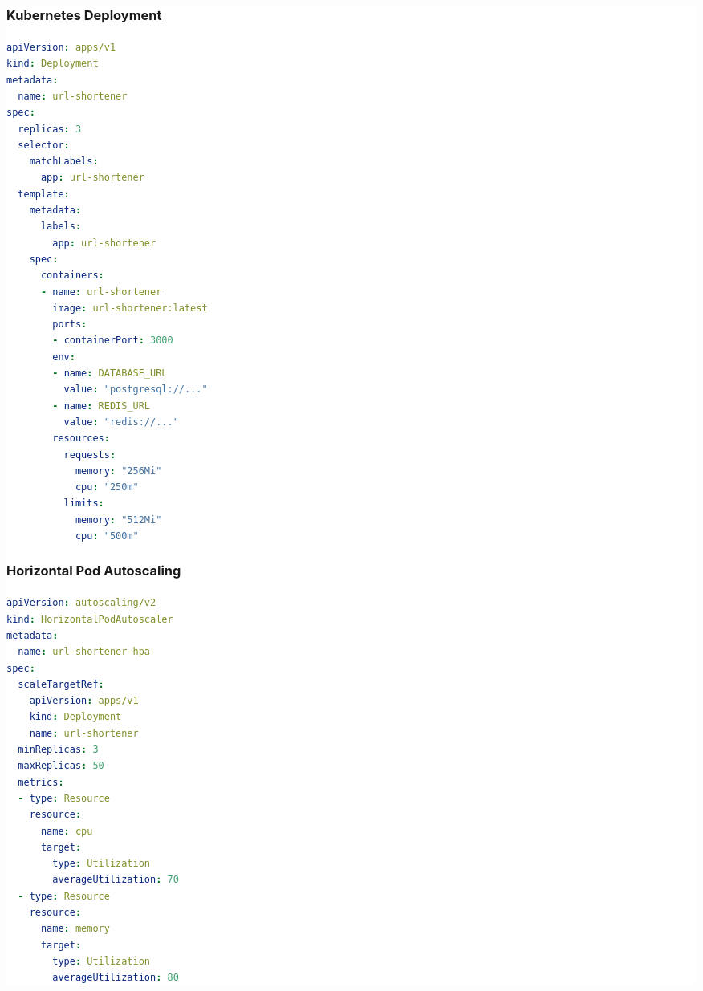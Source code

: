### Kubernetes Deployment
```yaml
apiVersion: apps/v1
kind: Deployment
metadata:
  name: url-shortener
spec:
  replicas: 3
  selector:
    matchLabels:
      app: url-shortener
  template:
    metadata:
      labels:
        app: url-shortener
    spec:
      containers:
      - name: url-shortener
        image: url-shortener:latest
        ports:
        - containerPort: 3000
        env:
        - name: DATABASE_URL
          value: "postgresql://..."
        - name: REDIS_URL
          value: "redis://..."
        resources:
          requests:
            memory: "256Mi"
            cpu: "250m"
          limits:
            memory: "512Mi"
            cpu: "500m"
```

### Horizontal Pod Autoscaling
```yaml
apiVersion: autoscaling/v2
kind: HorizontalPodAutoscaler
metadata:
  name: url-shortener-hpa
spec:
  scaleTargetRef:
    apiVersion: apps/v1
    kind: Deployment
    name: url-shortener
  minReplicas: 3
  maxReplicas: 50
  metrics:
  - type: Resource
    resource:
      name: cpu
      target:
        type: Utilization
        averageUtilization: 70
  - type: Resource
    resource:
      name: memory
      target:
        type: Utilization
        averageUtilization: 80
```

